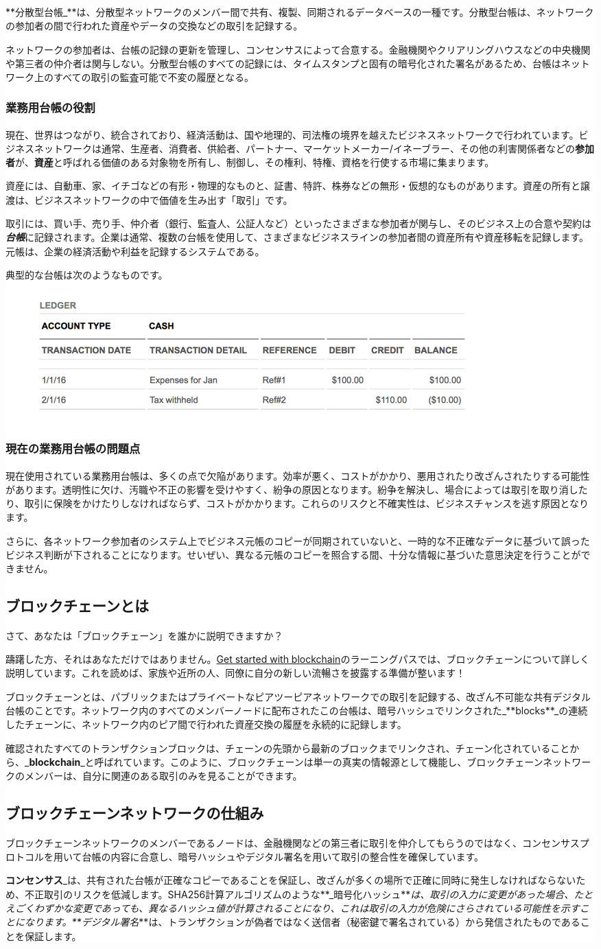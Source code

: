 **分散型台帳_**は、分散型ネットワークのメンバー間で共有、複製、同期されるデータベースの一種です。分散型台帳は、ネットワークの参加者の間で行われた資産やデータの交換などの取引を記録する。

ネットワークの参加者は、台帳の記録の更新を管理し、コンセンサスによって合意する。金融機関やクリアリングハウスなどの中央機関や第三者の仲介者は関与しない。分散型台帳のすべての記録には、タイムスタンプと固有の暗号化された署名があるため、台帳はネットワーク上のすべての取引の監査可能で不変の履歴となる。

### 業務用台帳の役割

現在、世界はつながり、統合されており、経済活動は、国や地理的、司法権の境界を越えたビジネスネットワークで行われています。ビジネスネットワークは通常、生産者、消費者、供給者、パートナー、マーケットメーカー/イネーブラー、その他の利害関係者などの**参加者**が、**資産**と呼ばれる価値のある対象物を所有し、制御し、その権利、特権、資格を行使する市場に集まります。

資産には、自動車、家、イチゴなどの有形・物理的なものと、証書、特許、株券などの無形・仮想的なものがあります。資産の所有と譲渡は、ビジネスネットワークの中で価値を生み出す「取引」です。

取引には、買い手、売り手、仲介者（銀行、監査人、公証人など）といったさまざまな参加者が関与し、そのビジネス上の合意や契約は***台帳***に記録されます。企業は通常、複数の台帳を使用して、さまざまなビジネスラインの参加者間の資産所有や資産移転を記録します。元帳は、企業の経済活動や利益を記録するシステムである。

典型的な台帳は次のようなものです。

 <figure> <img alt="blockchain basics - distributed ledger" height="190" src="images/ledger.png" width="639"></img></figure>

### 現在の業務用台帳の問題点

現在使用されている業務用台帳は、多くの点で欠陥があります。効率が悪く、コストがかかり、悪用されたり改ざんされたりする可能性があります。透明性に欠け、汚職や不正の影響を受けやすく、紛争の原因となります。紛争を解決し、場合によっては取引を取り消したり、取引に保険をかけたりしなければならず、コストがかかります。これらのリスクと不確実性は、ビジネスチャンスを逃す原因となります。

さらに、各ネットワーク参加者のシステム上でビジネス元帳のコピーが同期されていないと、一時的な不正確なデータに基づいて誤ったビジネス判断が下されることになります。せいぜい、異なる元帳のコピーを照合する間、十分な情報に基づいた意思決定を行うことができません。

##  ブロックチェーンとは

 <sidebar> <p>さて、あなたは「ブロックチェーン」を誰かに説明できますか？ </strong></p> <p>躊躇した方、それはあなただけではありません。<a href="https://developer.ibm.com/learningpaths/get-started-blockchain/" target="new">Get started with blockchain</a>のラーニングパスでは、ブロックチェーンについて詳しく説明しています。これを読めば、家族や近所の人、同僚に自分の新しい流暢さを披露する準備が整います！</p></sidebar>

</p></idebar> ブロックチェーンとは、パブリックまたはプライベートなピアツーピアネットワークでの取引を記録する、改ざん不可能な共有デジタル台帳のことです。ネットワーク内のすべてのメンバーノードに配布されたこの台帳は、暗号ハッシュでリンクされた_**blocks**_の連続したチェーンに、ネットワーク内のピア間で行われた資産交換の履歴を永続的に記録します。

確認されたすべてのトランザクションブロックは、チェーンの先頭から最新のブロックまでリンクされ、チェーン化されていることから、_**blockchain**_と呼ばれています。このように、ブロックチェーンは単一の真実の情報源として機能し、ブロックチェーンネットワークのメンバーは、自分に関連のある取引のみを見ることができます。

##  ブロックチェーンネットワークの仕組み

ブロックチェーンネットワークのメンバーであるノードは、金融機関などの第三者に取引を仲介してもらうのではなく、コンセンサスプロトコルを用いて台帳の内容に合意し、暗号ハッシュやデジタル署名を用いて取引の整合性を確保しています。

**コンセンサス**_は、共有された台帳が正確なコピーであることを保証し、改ざんが多くの場所で正確に同時に発生しなければならないため、不正取引のリスクを低減します。SHA256計算アルゴリズムのような**_暗号化ハッシュ**_は、取引の入力に変更があった場合、たとえごくわずかな変更であっても、異なるハッシュ値が計算されることになり、これは取引の入力が危険にさらされている可能性を示すことになります。**デジタル署名_**は、トランザクションが偽者ではなく送信者（秘密鍵で署名されている）から発信されたものであることを保証します。
